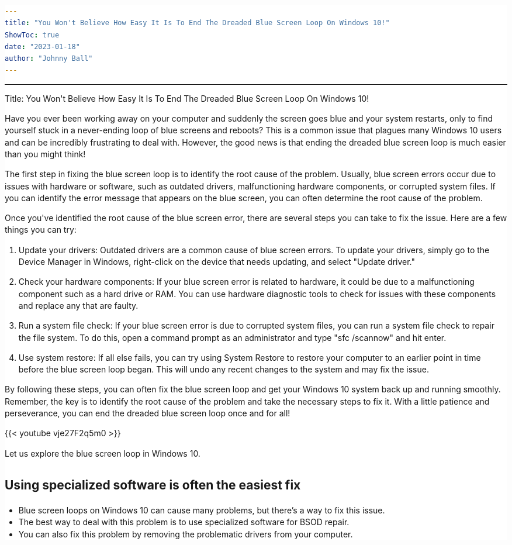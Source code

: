 ```yaml
---
title: "You Won't Believe How Easy It Is To End The Dreaded Blue Screen Loop On Windows 10!"
ShowToc: true 
date: "2023-01-18"
author: "Johnny Ball"
---
```

*****
Title: You Won't Believe How Easy It Is To End The Dreaded Blue Screen Loop On Windows 10!

Have you ever been working away on your computer and suddenly the screen goes blue and your system restarts, only to find yourself stuck in a never-ending loop of blue screens and reboots? This is a common issue that plagues many Windows 10 users and can be incredibly frustrating to deal with. However, the good news is that ending the dreaded blue screen loop is much easier than you might think!

The first step in fixing the blue screen loop is to identify the root cause of the problem. Usually, blue screen errors occur due to issues with hardware or software, such as outdated drivers, malfunctioning hardware components, or corrupted system files. If you can identify the error message that appears on the blue screen, you can often determine the root cause of the problem.

Once you've identified the root cause of the blue screen error, there are several steps you can take to fix the issue. Here are a few things you can try:

1. Update your drivers: Outdated drivers are a common cause of blue screen errors. To update your drivers, simply go to the Device Manager in Windows, right-click on the device that needs updating, and select "Update driver."

2. Check your hardware components: If your blue screen error is related to hardware, it could be due to a malfunctioning component such as a hard drive or RAM. You can use hardware diagnostic tools to check for issues with these components and replace any that are faulty.

3. Run a system file check: If your blue screen error is due to corrupted system files, you can run a system file check to repair the file system. To do this, open a command prompt as an administrator and type "sfc /scannow" and hit enter.

4. Use system restore: If all else fails, you can try using System Restore to restore your computer to an earlier point in time before the blue screen loop began. This will undo any recent changes to the system and may fix the issue.

By following these steps, you can often fix the blue screen loop and get your Windows 10 system back up and running smoothly. Remember, the key is to identify the root cause of the problem and take the necessary steps to fix it. With a little patience and perseverance, you can end the dreaded blue screen loop once and for all!

{{< youtube vje27F2q5m0 >}} 



Let us explore the blue screen loop in Windows 10. 
 
## Using specialized software is often the easiest fix
 
- Blue screen loops on Windows 10 can cause many problems, but there’s a way to fix this issue.
 - The best way to deal with this problem is to use specialized software for BSOD repair.
 - You can also fix this problem by removing the problematic drivers from your computer.
